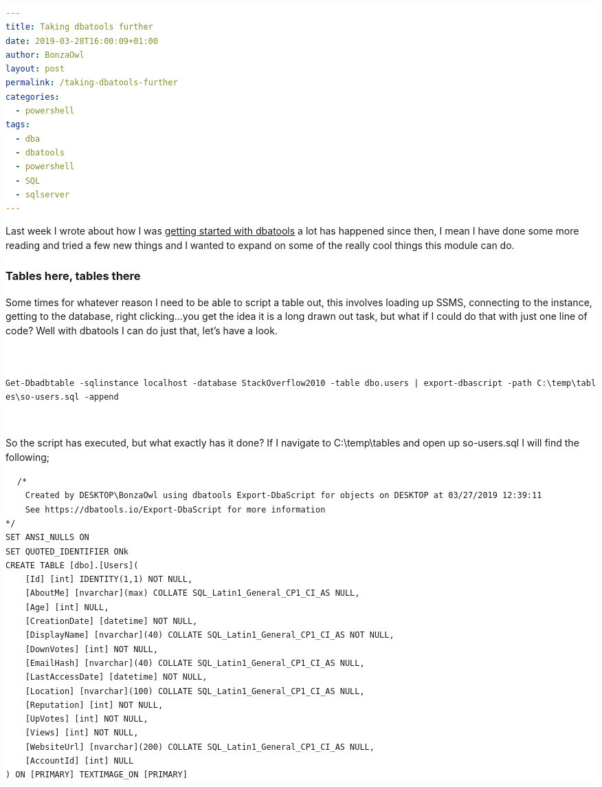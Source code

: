 ```yaml
---
title: Taking dbatools further
date: 2019-03-28T16:00:09+01:00
author: BonzaOwl
layout: post
permalink: /taking-dbatools-further
categories:
  - powershell
tags:
  - dba
  - dbatools
  - powershell
  - SQL
  - sqlserver
---
```

Last week I wrote about how I was [getting started with dbatools](https://www.codenameowl.com/getting-started-with-dba-tools) a lot has happened since then, I mean I have done some more reading and tried a few new things and I wanted to expand on some of the really cool things this module can do.

### Tables here, tables there

Some times for whatever reason I need to be able to script a table out, this involves loading up SSMS, connecting to the instance, getting to the database, right clicking&#8230;you get the idea it is a long drawn out task, but what if I could do that with just one line of code? Well with dbatools I can do just that, let&#8217;s have a look.

<pre> 
<code class="ps">
Get-Dbadbtable -sqlinstance localhost -database StackOverflow2010 -table dbo.users | export-dbascript -path C:\temp\tables\so-users.sql -append</code></pre>

[<img class="alignnone size-full wp-image-271 img-fluid " src="https://www.codenameowl.com/wp-content/uploads/2019/03/table-script-out.png" alt="" srcset="https://www.codenameowl.com/wp-content/uploads/2019/03/table-script-out.png 857w, https://www.codenameowl.com/wp-content/uploads/2019/03/table-script-out-300x94.png 300w, https://www.codenameowl.com/wp-content/uploads/2019/03/table-script-out-768x241.png 768w" sizes="(max-width: 857px) 100vw, 857px" />](https://www.codenameowl.com/wp-content/uploads/2019/03/table-script-out.png)

So the script has executed, but what exactly has it done? If I navigate to C:\temp\tables and open up so-users.sql I will find the following;

<pre>  <code class="ps">/*
	Created by DESKTOP\BonzaOwl using dbatools Export-DbaScript for objects on DESKTOP at 03/27/2019 12:39:11
	See https://dbatools.io/Export-DbaScript for more information
*/
SET ANSI_NULLS ON
SET QUOTED_IDENTIFIER ONk
CREATE TABLE [dbo].[Users](
	[Id] [int] IDENTITY(1,1) NOT NULL,
	[AboutMe] [nvarchar](max) COLLATE SQL_Latin1_General_CP1_CI_AS NULL,
	[Age] [int] NULL,
	[CreationDate] [datetime] NOT NULL,
	[DisplayName] [nvarchar](40) COLLATE SQL_Latin1_General_CP1_CI_AS NOT NULL,
	[DownVotes] [int] NOT NULL,
	[EmailHash] [nvarchar](40) COLLATE SQL_Latin1_General_CP1_CI_AS NULL,
	[LastAccessDate] [datetime] NOT NULL,
	[Location] [nvarchar](100) COLLATE SQL_Latin1_General_CP1_CI_AS NULL,
	[Reputation] [int] NOT NULL,
	[UpVotes] [int] NOT NULL,
	[Views] [int] NOT NULL,
	[WebsiteUrl] [nvarchar](200) COLLATE SQL_Latin1_General_CP1_CI_AS NULL,
	[AccountId] [int] NULL
) ON [PRIMARY] TEXTIMAGE_ON [PRIMARY]</code></pre>
